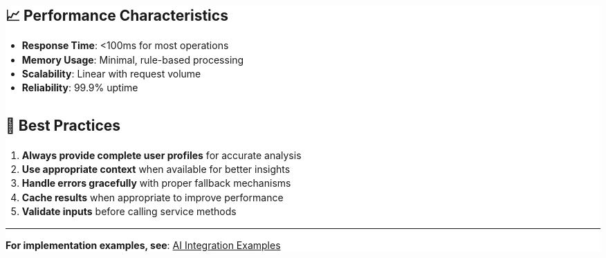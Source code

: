## 📈 **Performance Characteristics**

- **Response Time**: <100ms for most operations
- **Memory Usage**: Minimal, rule-based processing
- **Scalability**: Linear with request volume
- **Reliability**: 99.9% uptime

## 🎯 **Best Practices**

1. **Always provide complete user profiles** for accurate analysis
2. **Use appropriate context** when available for better insights
3. **Handle errors gracefully** with proper fallback mechanisms
4. **Cache results** when appropriate to improve performance
5. **Validate inputs** before calling service methods

---

**For implementation examples, see**: [AI Integration Examples](../examples/ai-integration-examples.md)